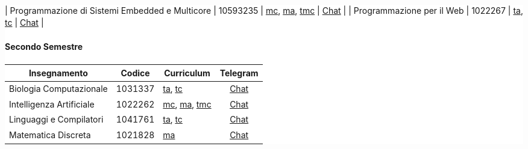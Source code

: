 | Programmazione di Sistemi Embedded e Multicore | 10593235 | [mc](https://corsidilaurea.uniroma1.it/it/view-course-details/2024/29923/20220331104432/7d03a2aa-683c-494a-9cb3-19239734f45a/6c7d1cd5-54ee-48cb-aa6b-8e356efe7543/15ecc655-f8c0-4c3f-afcf-da46946dcf5f/202c266a-1960-4e69-b670-db8cddab8984?guid_cv=6c7d1cd5-54ee-48cb-aa6b-8e356efe7543&current_erogata=7d03a2aa-683c-494a-9cb3-19239734f45a), [ma](https://corsidilaurea.uniroma1.it/it/view-course-details/2024/29923/20220331104432/7d03a2aa-683c-494a-9cb3-19239734f45a/6c7d1cd5-54ee-48cb-aa6b-8e356efe7543/15ecc655-f8c0-4c3f-afcf-da46946dcf5f/359f0288-368b-440a-adbf-a308d381e762/2d25cfc5-5734-434c-8174-8e0995f358d1), [tmc](https://corsidilaurea.uniroma1.it/it/view-course-details/2024/29923/20220331104432/7d03a2aa-683c-494a-9cb3-19239734f45a/ab7433f6-c593-4fda-a05d-da6d197b5857/4f7bd2b2-2f8e-4c38-b15f-7f3c310550b6/d84cdcf1-ad92-4d75-a5fc-8ef9041ea429?guid_cv=ab7433f6-c593-4fda-a05d-da6d197b5857&current_erogata=7d03a2aa-683c-494a-9cb3-19239734f45a) | [Chat](https://t.me/+vrv-7-gEDINhMzZk) | 
| Programmazione per il Web | 1022267 | [ta](https://corsidilaurea.uniroma1.it/it/view-course-details/2024/29923/20220331104432/7d03a2aa-683c-494a-9cb3-19239734f45a/ab7433f6-c593-4fda-a05d-da6d197b5857/4f7bd2b2-2f8e-4c38-b15f-7f3c310550b6/595f7b27-0326-431c-841b-da3b0b374432/25970a64-877d-4e03-9a50-ef039a5d72f1), [tc](https://corsidilaurea.uniroma1.it/it/view-course-details/2024/29923/20220331104432/7d03a2aa-683c-494a-9cb3-19239734f45a/ab7433f6-c593-4fda-a05d-da6d197b5857/4f7bd2b2-2f8e-4c38-b15f-7f3c310550b6/2acf2f46-1176-4c70-8837-ac0ffa27fd8d?guid_cv=ab7433f6-c593-4fda-a05d-da6d197b5857&current_erogata=7d03a2aa-683c-494a-9cb3-19239734f45a)                                                                                                                                                                                                                                                                                                                                                  | [Chat](https://t.me/+TopZxkqZSSo2MzQ0) | 

#### Secondo Semestre

| Insegnamento | Codice           | Curriculum |                Telegram                |
|--|------------------|--|:--------------------------------------:|
| Biologia Computazionale | 1031337          | [ta](https://corsidilaurea.uniroma1.it/it/view-course-details/2024/29923/20220331104432/7d03a2aa-683c-494a-9cb3-19239734f45a/ab7433f6-c593-4fda-a05d-da6d197b5857/4ec81886-0068-42fe-aede-0141fb81bb64/f8f1a527-018e-45e6-9036-46072a4fea8d/25970a64-877d-4e03-9a50-ef039a5d72f1), [tc](https://corsidilaurea.uniroma1.it/it/view-course-details/2024/29923/20220331104432/7d03a2aa-683c-494a-9cb3-19239734f45a/ab7433f6-c593-4fda-a05d-da6d197b5857/4ec81886-0068-42fe-aede-0141fb81bb64/12eec10d-678e-4f06-b075-fa15644a6e06?guid_cv=ab7433f6-c593-4fda-a05d-da6d197b5857&current_erogata=7d03a2aa-683c-494a-9cb3-19239734f45a) | [Chat](https://t.me/+cBediJPv7GxmZTc8) | 
| Intelligenza Artificiale | 1022262          | [mc](https://corsidilaurea.uniroma1.it/it/view-course-details/2024/29923/20220331104432/7d03a2aa-683c-494a-9cb3-19239734f45a/6c7d1cd5-54ee-48cb-aa6b-8e356efe7543/19e02234-31a0-4a36-b7ca-d00a5f3278a9/928c18e5-7f86-4bed-9ab2-b3e4b775a1a1?guid_cv=6c7d1cd5-54ee-48cb-aa6b-8e356efe7543&current_erogata=7d03a2aa-683c-494a-9cb3-19239734f45a), [ma](https://corsidilaurea.uniroma1.it/it/view-course-details/2024/29923/20220331104432/7d03a2aa-683c-494a-9cb3-19239734f45a/6c7d1cd5-54ee-48cb-aa6b-8e356efe7543/19e02234-31a0-4a36-b7ca-d00a5f3278a9/a9543e16-a6cc-455e-a3c7-cb2135bf8d05/2d25cfc5-5734-434c-8174-8e0995f358d1), [tmc](https://corsidilaurea.uniroma1.it/it/view-course-details/2024/29923/20220331104432/7d03a2aa-683c-494a-9cb3-19239734f45a/ab7433f6-c593-4fda-a05d-da6d197b5857/4ec81886-0068-42fe-aede-0141fb81bb64/c1dc92eb-a7c0-4ece-b911-10bcbe675284?guid_cv=ab7433f6-c593-4fda-a05d-da6d197b5857&current_erogata=7d03a2aa-683c-494a-9cb3-19239734f45a) | [Chat](https://t.me/+qSkWuJbIauY2ODI0) | 
| Linguaggi e Compilatori | 1041761          | [ta](https://corsidilaurea.uniroma1.it/it/view-course-details/2024/29923/20220331104432/7d03a2aa-683c-494a-9cb3-19239734f45a/ab7433f6-c593-4fda-a05d-da6d197b5857/4ec81886-0068-42fe-aede-0141fb81bb64/3b3f96d1-1768-4611-b483-65c3f675e80d/25970a64-877d-4e03-9a50-ef039a5d72f1), [tc](https://corsidilaurea.uniroma1.it/it/view-course-details/2024/29923/20220331104432/7d03a2aa-683c-494a-9cb3-19239734f45a/ab7433f6-c593-4fda-a05d-da6d197b5857/4ec81886-0068-42fe-aede-0141fb81bb64/f3218073-0b38-4b71-8dfd-12b00fb0cfbb/0e53443e-177c-4708-846e-85857f06a57e) | [Chat](https://t.me/+EOvDZsXSLI0zZGRk) | 
| Matematica Discreta | 1021828          | [ma](https://corsidilaurea.uniroma1.it/it/view-course-details/2024/29923/20220331104432/7d03a2aa-683c-494a-9cb3-19239734f45a/6c7d1cd5-54ee-48cb-aa6b-8e356efe7543/19e02234-31a0-4a36-b7ca-d00a5f3278a9/a863ee71-ed31-4197-84e8-3406a49964b7?guid_cv=6c7d1cd5-54ee-48cb-aa6b-8e356efe7543&current_erogata=7d03a2aa-683c-494a-9cb3-19239734f45a) | [Chat](https://t.me/+x5k6q2yrsztlOWVk) |